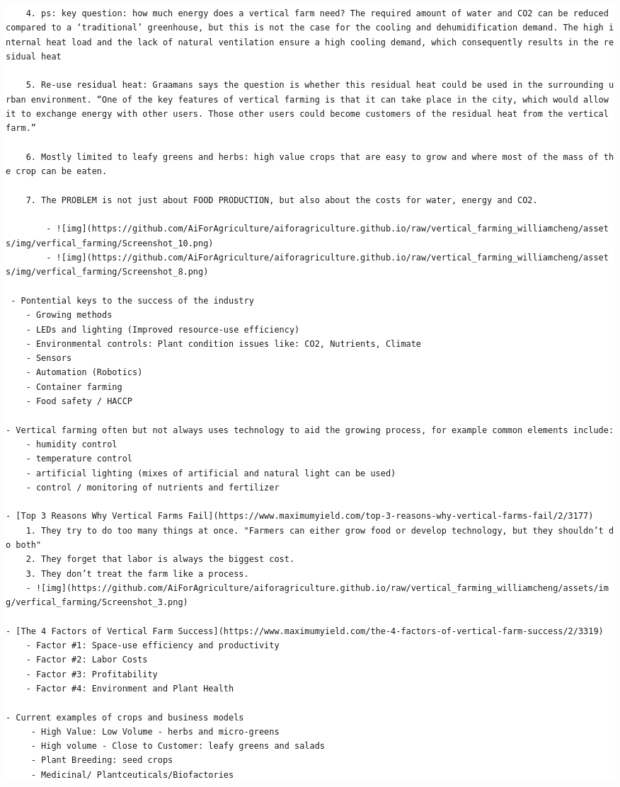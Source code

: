         4. ps: key question: how much energy does a vertical farm need? The required amount of water and CO2 can be reduced compared to a ‘traditional’ greenhouse, but this is not the case for the cooling and dehumidification demand. The high internal heat load and the lack of natural ventilation ensure a high cooling demand, which consequently results in the residual heat

        5. Re-use residual heat: Graamans says the question is whether this residual heat could be used in the surrounding urban environment. “One of the key features of vertical farming is that it can take place in the city, which would allow it to exchange energy with other users. Those other users could become customers of the residual heat from the vertical farm.”

        6. Mostly limited to leafy greens and herbs: high value crops that are easy to grow and where most of the mass of the crop can be eaten.

        7. The PROBLEM is not just about FOOD PRODUCTION, but also about the costs for water, energy and CO2.
    
            - ![img](https://github.com/AiForAgriculture/aiforagriculture.github.io/raw/vertical_farming_williamcheng/assets/img/verfical_farming/Screenshot_10.png)
            - ![img](https://github.com/AiForAgriculture/aiforagriculture.github.io/raw/vertical_farming_williamcheng/assets/img/verfical_farming/Screenshot_8.png)
            
     - Pontential keys to the success of the industry
        - Growing methods
        - LEDs and lighting (Improved resource-use efficiency)
        - Environmental controls: Plant condition issues like: CO2, Nutrients, Climate
        - Sensors
        - Automation (Robotics)
        - Container farming
        - Food safety / HACCP
      
    - Vertical farming often but not always uses technology to aid the growing process, for example common elements include:
        - humidity control
        - temperature control
        - artificial lighting (mixes of artificial and natural light can be used)
        - control / monitoring of nutrients and fertilizer
        
    - [Top 3 Reasons Why Vertical Farms Fail](https://www.maximumyield.com/top-3-reasons-why-vertical-farms-fail/2/3177)
        1. They try to do too many things at once. "Farmers can either grow food or develop technology, but they shouldn’t do both"
        2. They forget that labor is always the biggest cost.
        3. They don’t treat the farm like a process.
        - ![img](https://github.com/AiForAgriculture/aiforagriculture.github.io/raw/vertical_farming_williamcheng/assets/img/verfical_farming/Screenshot_3.png)

    - [The 4 Factors of Vertical Farm Success](https://www.maximumyield.com/the-4-factors-of-vertical-farm-success/2/3319)
        - Factor #1: Space-use efficiency and productivity
        - Factor #2: Labor Costs
        - Factor #3: Profitability
        - Factor #4: Environment and Plant Health

    - Current examples of crops and business models
         - High Value: Low Volume - herbs and micro-greens
         - High volume - Close to Customer: leafy greens and salads
         - Plant Breeding: seed crops
         - Medicinal/ Plantceuticals/Biofactories
